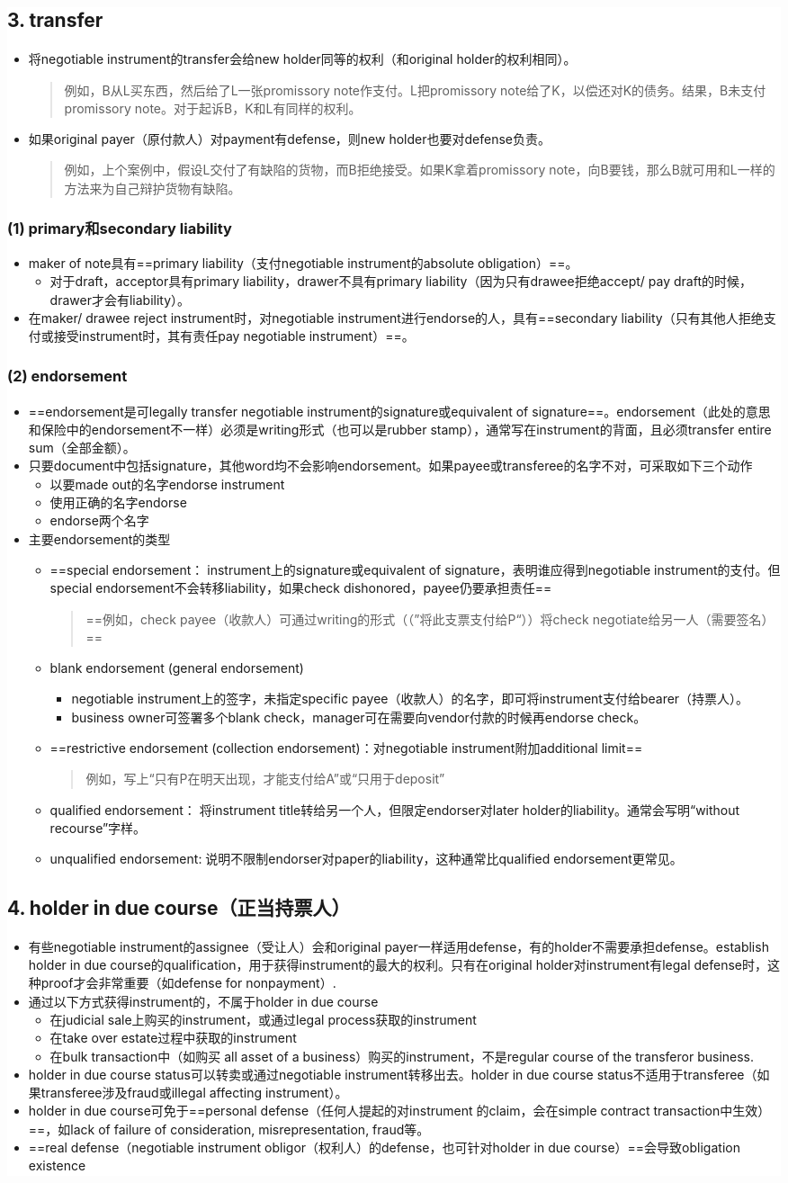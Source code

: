 ## 3. transfer
- 将negotiable instrument的transfer会给new holder同等的权利（和original holder的权利相同）。
	
	> 例如，B从L买东西，然后给了L一张promissory note作支付。L把promissory note给了K，以偿还对K的债务。结果，B未支付promissory note。对于起诉B，K和L有同样的权利。
- 如果original payer（原付款人）对payment有defense，则new holder也要对defense负责。
	
	> 例如，上个案例中，假设L交付了有缺陷的货物，而B拒绝接受。如果K拿着promissory note，向B要钱，那么B就可用和L一样的方法来为自己辩护货物有缺陷。

### (1) primary和secondary liability

- maker of note具有==primary liability（支付negotiable instrument的absolute obligation）==。
	- 对于draft，acceptor具有primary liability，drawer不具有primary liability（因为只有drawee拒绝accept/ pay draft的时候，drawer才会有liability）。
- 在maker/ drawee reject instrument时，对negotiable instrument进行endorse的人，具有==secondary liability（只有其他人拒绝支付或接受instrument时，其有责任pay negotiable instrument）==。

### (2) endorsement

- ==endorsement是可legally transfer negotiable instrument的signature或equivalent of signature==。endorsement（此处的意思和保险中的endorsement不一样）必须是writing形式（也可以是rubber stamp），通常写在instrument的背面，且必须transfer entire sum（全部金额）。
- 只要document中包括signature，其他word均不会影响endorsement。如果payee或transferee的名字不对，可采取如下三个动作
	- 以要made out的名字endorse instrument
	- 使用正确的名字endorse
	- endorse两个名字
- 主要endorsement的类型
  - ==special endorsement： instrument上的signature或equivalent of signature，表明谁应得到negotiable instrument的支付。但special endorsement不会转移liability，如果check dishonored，payee仍要承担责任==

    > ==例如，check payee（收款人）可通过writing的形式（（”将此支票支付给P“））将check negotiate给另一人（需要签名）==

  - blank endorsement (general endorsement)
  	
  	- negotiable instrument上的签字，未指定specific payee（收款人）的名字，即可将instrument支付给bearer（持票人）。
  	- business owner可签署多个blank check，manager可在需要向vendor付款的时候再endorse check。
  - ==restrictive endorsement (collection endorsement)：对negotiable instrument附加additional limit==

    > 例如，写上“只有P在明天出现，才能支付给A”或“只用于deposit”
  - qualified endorsement： 将instrument title转给另一个人，但限定endorser对later holder的liability。通常会写明“without recourse”字样。
  - unqualified endorsement: 说明不限制endorser对paper的liability，这种通常比qualified endorsement更常见。

## 4. holder in due course（正当持票人）

- 有些negotiable instrument的assignee（受让人）会和original payer一样适用defense，有的holder不需要承担defense。establish holder in due course的qualification，用于获得instrument的最大的权利。只有在original holder对instrument有legal defense时，这种proof才会非常重要（如defense for nonpayment）. 
- 通过以下方式获得instrument的，不属于holder in due course
	- 在judicial sale上购买的instrument，或通过legal process获取的instrument
	- 在take over estate过程中获取的instrument
	- 在bulk transaction中（如购买 all asset of a business）购买的instrument，不是regular course of the transferor business.
- holder in due course status可以转卖或通过negotiable instrument转移出去。holder in due course status不适用于transferee（如果transferee涉及fraud或illegal affecting instrument）。
- holder in due course可免于==personal defense（任何人提起的对instrument 的claim，会在simple contract transaction中生效）==，如lack of failure of consideration, misrepresentation, fraud等。
- ==real defense（negotiable instrument obligor（权利人）的defense，也可针对holder in due course）==会导致obligation existence
	